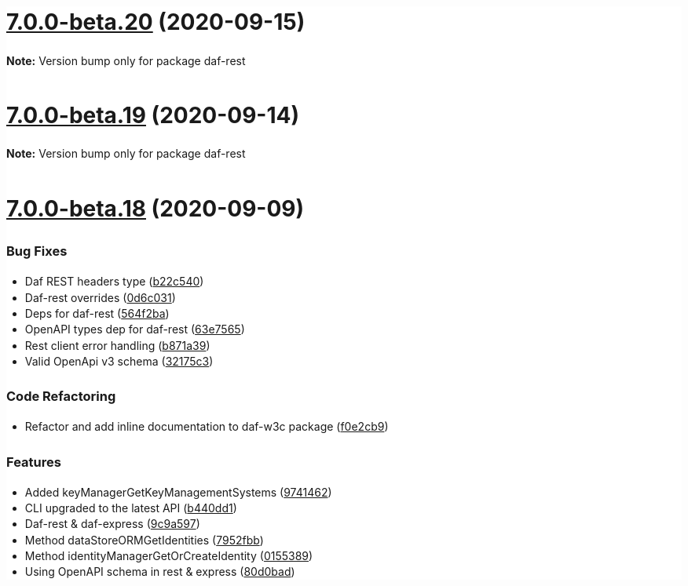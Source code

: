 

# [7.0.0-beta.20](https://github.com/uport-project/daf/compare/v7.0.0-beta.19...v7.0.0-beta.20) (2020-09-15)

**Note:** Version bump only for package daf-rest





# [7.0.0-beta.19](https://github.com/uport-project/daf/compare/v7.0.0-beta.18...v7.0.0-beta.19) (2020-09-14)

**Note:** Version bump only for package daf-rest





# [7.0.0-beta.18](https://github.com/uport-project/daf/compare/v6.3.0...v7.0.0-beta.18) (2020-09-09)


### Bug Fixes

* Daf REST headers type ([b22c540](https://github.com/uport-project/daf/commit/b22c540d20a459ad1b00979be2bd82be90aeb3a4))
* Daf-rest overrides ([0d6c031](https://github.com/uport-project/daf/commit/0d6c031df77a4c0f0dd3649e3303998323f4bde5))
* Deps for daf-rest ([564f2ba](https://github.com/uport-project/daf/commit/564f2ba4909636c25cb827706608bcc65b7b54e4))
* OpenAPI types dep for daf-rest ([63e7565](https://github.com/uport-project/daf/commit/63e7565d3e2d02e8a170effa67838b9a25c13e22))
* Rest client error handling ([b871a39](https://github.com/uport-project/daf/commit/b871a39fd46930871c6695a4f9e7aa66b886f617))
* Valid OpenApi v3 schema ([32175c3](https://github.com/uport-project/daf/commit/32175c340df69aea0d8fa91f6d962523fbe2dac4))


### Code Refactoring

* Refactor and add inline documentation to daf-w3c package ([f0e2cb9](https://github.com/uport-project/daf/commit/f0e2cb9748dc04b0d46ac1d80bac9a0b7f7546cd))


### Features

* Added keyManagerGetKeyManagementSystems ([9741462](https://github.com/uport-project/daf/commit/974146281b400fa9d3108a8428d0d9da09dd2292))
* CLI upgraded to the latest API ([b440dd1](https://github.com/uport-project/daf/commit/b440dd10badc03d71d59f23eddd80d93a680efe0))
* Daf-rest & daf-express ([9c9a597](https://github.com/uport-project/daf/commit/9c9a597d40059a11fe64780c459233490cb1a5ef))
* Method dataStoreORMGetIdentities ([7952fbb](https://github.com/uport-project/daf/commit/7952fbbdc6b2030b7fc004f949908860920f93d4))
* Method identityManagerGetOrCreateIdentity ([0155389](https://github.com/uport-project/daf/commit/0155389bf8ad3cfe6f4802d1ac5ce655321423c6))
* Using OpenAPI schema in rest & express ([80d0bad](https://github.com/uport-project/daf/commit/80d0badb6c4ed17ccf2250d4381b71f08ef3da45))

